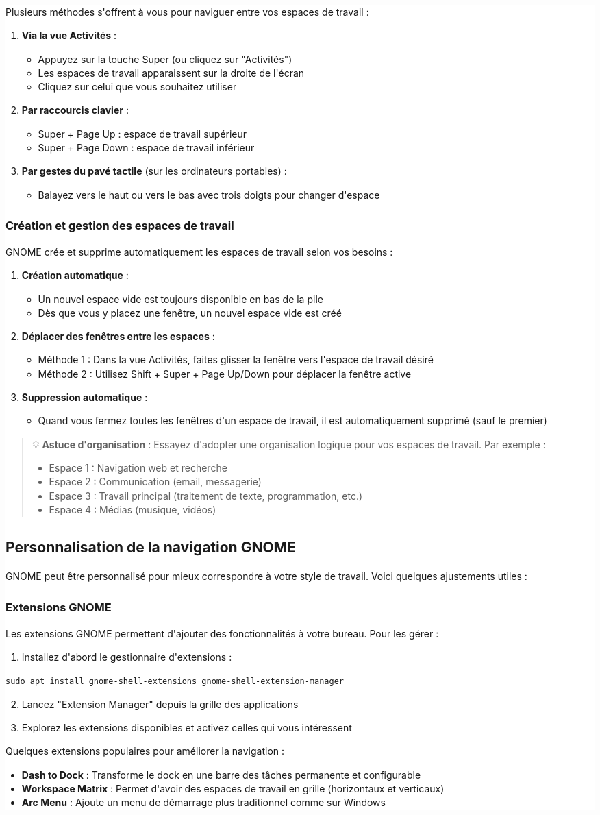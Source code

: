 Plusieurs méthodes s'offrent à vous pour naviguer entre vos espaces de travail :

1. **Via la vue Activités** :
   - Appuyez sur la touche Super (ou cliquez sur "Activités")
   - Les espaces de travail apparaissent sur la droite de l'écran
   - Cliquez sur celui que vous souhaitez utiliser

2. **Par raccourcis clavier** :
   - Super + Page Up : espace de travail supérieur
   - Super + Page Down : espace de travail inférieur

3. **Par gestes du pavé tactile** (sur les ordinateurs portables) :
   - Balayez vers le haut ou vers le bas avec trois doigts pour changer d'espace

### Création et gestion des espaces de travail

GNOME crée et supprime automatiquement les espaces de travail selon vos besoins :

1. **Création automatique** :
   - Un nouvel espace vide est toujours disponible en bas de la pile
   - Dès que vous y placez une fenêtre, un nouvel espace vide est créé

2. **Déplacer des fenêtres entre les espaces** :
   - Méthode 1 : Dans la vue Activités, faites glisser la fenêtre vers l'espace de travail désiré
   - Méthode 2 : Utilisez Shift + Super + Page Up/Down pour déplacer la fenêtre active

3. **Suppression automatique** :
   - Quand vous fermez toutes les fenêtres d'un espace de travail, il est automatiquement supprimé (sauf le premier)

> 💡 **Astuce d'organisation** : Essayez d'adopter une organisation logique pour vos espaces de travail. Par exemple :
> - Espace 1 : Navigation web et recherche
> - Espace 2 : Communication (email, messagerie)
> - Espace 3 : Travail principal (traitement de texte, programmation, etc.)
> - Espace 4 : Médias (musique, vidéos)

## Personnalisation de la navigation GNOME

GNOME peut être personnalisé pour mieux correspondre à votre style de travail. Voici quelques ajustements utiles :

### Extensions GNOME

Les extensions GNOME permettent d'ajouter des fonctionnalités à votre bureau. Pour les gérer :

1. Installez d'abord le gestionnaire d'extensions :
```shell script
sudo apt install gnome-shell-extensions gnome-shell-extension-manager
```


2. Lancez "Extension Manager" depuis la grille des applications

3. Explorez les extensions disponibles et activez celles qui vous intéressent

Quelques extensions populaires pour améliorer la navigation :
- **Dash to Dock** : Transforme le dock en une barre des tâches permanente et configurable
- **Workspace Matrix** : Permet d'avoir des espaces de travail en grille (horizontaux et verticaux)
- **Arc Menu** : Ajoute un menu de démarrage plus traditionnel comme sur Windows
